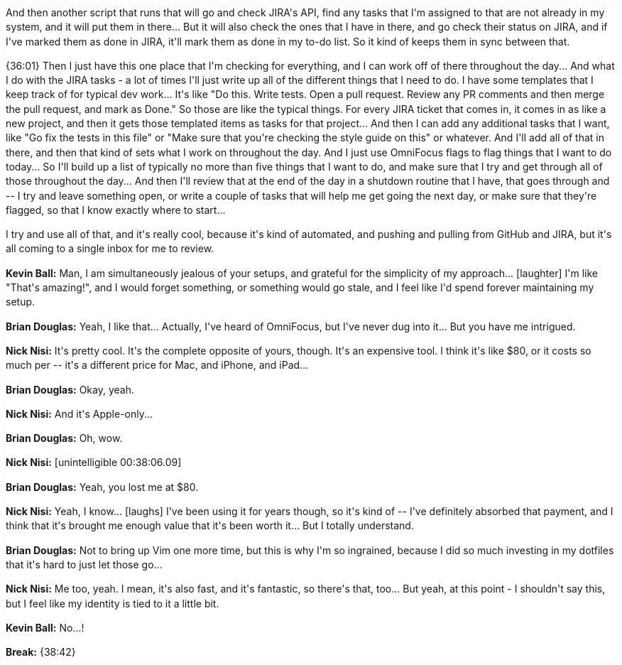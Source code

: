 And then another script that runs that will go and check JIRA's API, find any tasks that I'm assigned to that are not already in my system, and it will put them in there... But it will also check the ones that I have in there, and go check their status on JIRA, and if I've marked them as done in JIRA, it'll mark them as done in my to-do list. So it kind of keeps them in sync between that.

\{36:01\} Then I just have this one place that I'm checking for everything, and I can work off of there throughout the day... And what I do with the JIRA tasks - a lot of times I'll just write up all of the different things that I need to do. I have some templates that I keep track of for typical dev work... It's like "Do this. Write tests. Open a pull request. Review any PR comments and then merge the pull request, and mark as Done." So those are like the typical things. For every JIRA ticket that comes in, it comes in as like a new project, and then it gets those templated items as tasks for that project... And then I can add any additional tasks that I want, like "Go fix the tests in this file" or "Make sure that you're checking the style guide on this" or whatever. And I'll add all of that in there, and then that kind of sets what I work on throughout the day. And I just use OmniFocus flags to flag things that I want to do today... So I'll build up a list of typically no more than five things that I want to do, and make sure that I try and get through all of those throughout the day... And then I'll review that at the end of the day in a shutdown routine that I have, that goes through and -- I try and leave something open, or write a couple of tasks that will help me get going the next day, or make sure that they're flagged, so that I know exactly where to start...

I try and use all of that, and it's really cool, because it's kind of automated, and pushing and pulling from GitHub and JIRA, but it's all coming to a single inbox for me to review.

**Kevin Ball:** Man, I am simultaneously jealous of your setups, and grateful for the simplicity of my approach... \[laughter\] I'm like "That's amazing!", and I would forget something, or something would go stale, and I feel like I'd spend forever maintaining my setup.

**Brian Douglas:** Yeah, I like that... Actually, I've heard of OmniFocus, but I've never dug into it... But you have me intrigued.

**Nick Nisi:** It's pretty cool. It's the complete opposite of yours, though. It's an expensive tool. I think it's like $80, or it costs so much per -- it's a different price for Mac, and iPhone, and iPad...

**Brian Douglas:** Okay, yeah.

**Nick Nisi:** And it's Apple-only...

**Brian Douglas:** Oh, wow.

**Nick Nisi:** \[unintelligible 00:38:06.09\]

**Brian Douglas:** Yeah, you lost me at $80.

**Nick Nisi:** Yeah, I know... \[laughs\] I've been using it for years though, so it's kind of -- I've definitely absorbed that payment, and I think that it's brought me enough value that it's been worth it... But I totally understand.

**Brian Douglas:** Not to bring up Vim one more time, but this is why I'm so ingrained, because I did so much investing in my dotfiles that it's hard to just let those go...

**Nick Nisi:** Me too, yeah. I mean, it's also fast, and it's fantastic, so there's that, too... But yeah, at this point - I shouldn't say this, but I feel like my identity is tied to it a little bit.

**Kevin Ball:** No...!

**Break:** \{38:42\}
